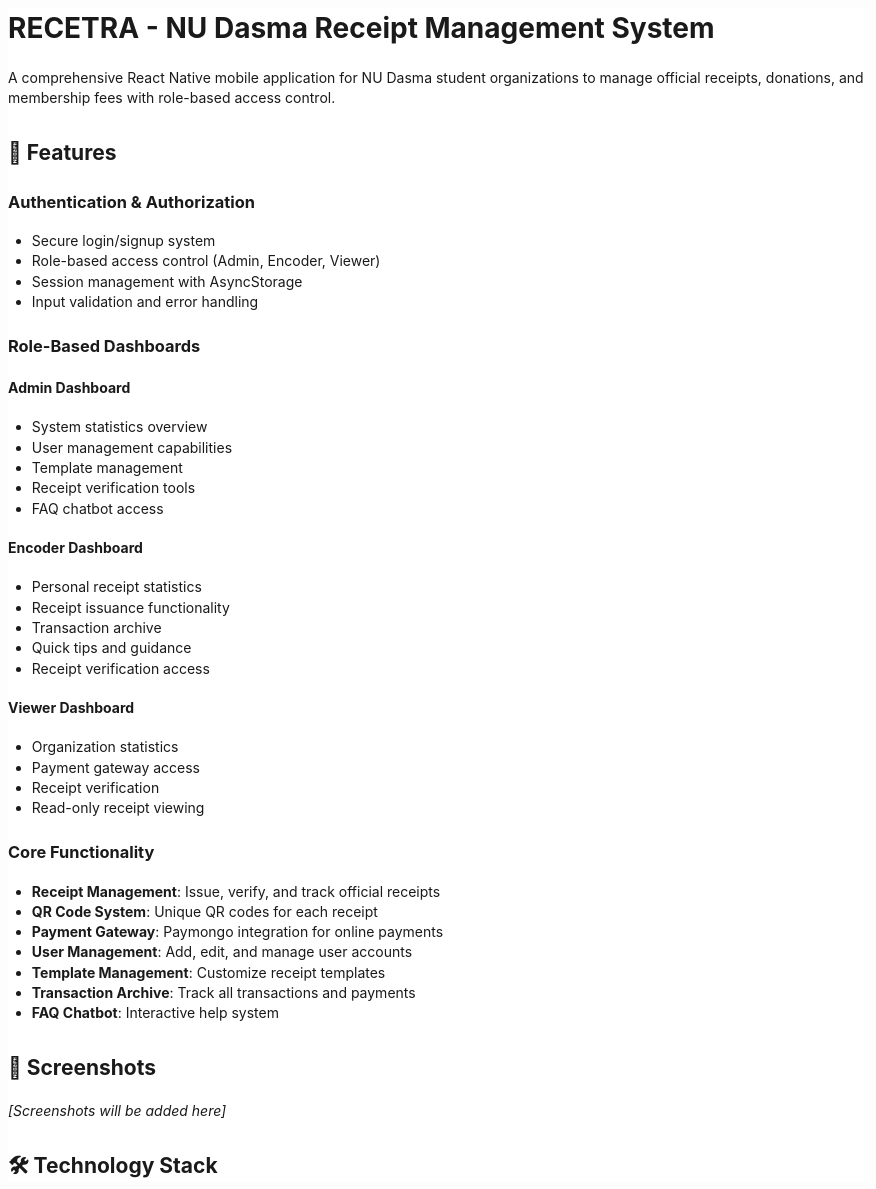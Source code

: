 # RECETRA - NU Dasma Receipt Management System

A comprehensive React Native mobile application for NU Dasma student organizations to manage official receipts, donations, and membership fees with role-based access control.

## 🚀 Features

### **Authentication & Authorization**
- Secure login/signup system
- Role-based access control (Admin, Encoder, Viewer)
- Session management with AsyncStorage
- Input validation and error handling

### **Role-Based Dashboards**

#### **Admin Dashboard**
- System statistics overview
- User management capabilities
- Template management
- Receipt verification tools
- FAQ chatbot access

#### **Encoder Dashboard**
- Personal receipt statistics
- Receipt issuance functionality
- Transaction archive
- Quick tips and guidance
- Receipt verification access

#### **Viewer Dashboard**
- Organization statistics
- Payment gateway access
- Receipt verification
- Read-only receipt viewing

### **Core Functionality**
- **Receipt Management**: Issue, verify, and track official receipts
- **QR Code System**: Unique QR codes for each receipt
- **Payment Gateway**: Paymongo integration for online payments
- **User Management**: Add, edit, and manage user accounts
- **Template Management**: Customize receipt templates
- **Transaction Archive**: Track all transactions and payments
- **FAQ Chatbot**: Interactive help system

## 📱 Screenshots

*[Screenshots will be added here]*

## 🛠️ Technology Stack
